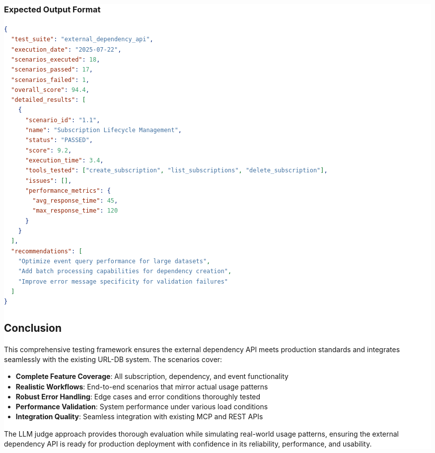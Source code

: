 ### Expected Output Format
```json
{
  "test_suite": "external_dependency_api",
  "execution_date": "2025-07-22",
  "scenarios_executed": 18,
  "scenarios_passed": 17,
  "scenarios_failed": 1,
  "overall_score": 94.4,
  "detailed_results": [
    {
      "scenario_id": "1.1",
      "name": "Subscription Lifecycle Management",
      "status": "PASSED",
      "score": 9.2,
      "execution_time": 3.4,
      "tools_tested": ["create_subscription", "list_subscriptions", "delete_subscription"],
      "issues": [],
      "performance_metrics": {
        "avg_response_time": 45,
        "max_response_time": 120
      }
    }
  ],
  "recommendations": [
    "Optimize event query performance for large datasets",
    "Add batch processing capabilities for dependency creation",
    "Improve error message specificity for validation failures"
  ]
}
```

## Conclusion

This comprehensive testing framework ensures the external dependency API meets production standards and integrates seamlessly with the existing URL-DB system. The scenarios cover:

- **Complete Feature Coverage**: All subscription, dependency, and event functionality
- **Realistic Workflows**: End-to-end scenarios that mirror actual usage patterns  
- **Robust Error Handling**: Edge cases and error conditions thoroughly tested
- **Performance Validation**: System performance under various load conditions
- **Integration Quality**: Seamless integration with existing MCP and REST APIs

The LLM judge approach provides thorough evaluation while simulating real-world usage patterns, ensuring the external dependency API is ready for production deployment with confidence in its reliability, performance, and usability.